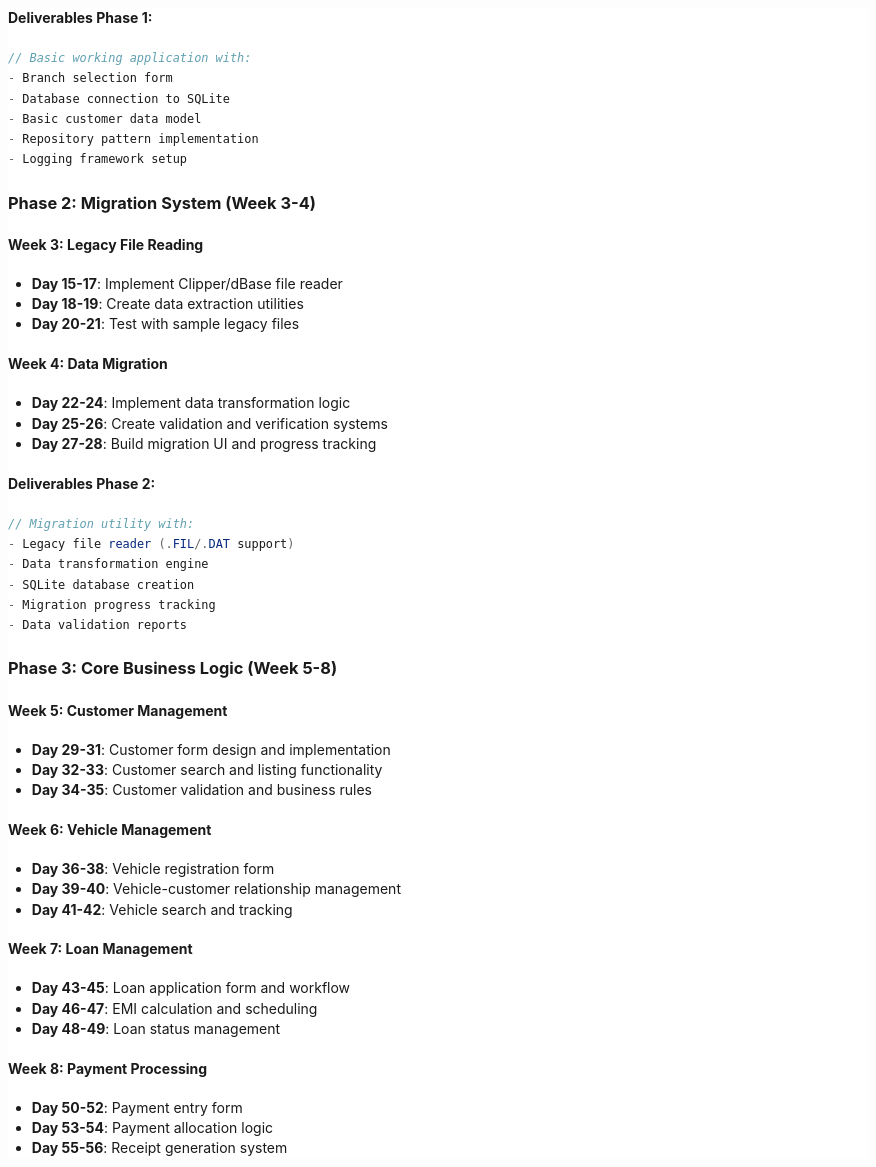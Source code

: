 #### Deliverables Phase 1:
```csharp
// Basic working application with:
- Branch selection form
- Database connection to SQLite
- Basic customer data model
- Repository pattern implementation
- Logging framework setup
```

### Phase 2: Migration System (Week 3-4)

#### Week 3: Legacy File Reading
- **Day 15-17**: Implement Clipper/dBase file reader
- **Day 18-19**: Create data extraction utilities
- **Day 20-21**: Test with sample legacy files

#### Week 4: Data Migration
- **Day 22-24**: Implement data transformation logic
- **Day 25-26**: Create validation and verification systems
- **Day 27-28**: Build migration UI and progress tracking

#### Deliverables Phase 2:
```csharp
// Migration utility with:
- Legacy file reader (.FIL/.DAT support)
- Data transformation engine
- SQLite database creation
- Migration progress tracking
- Data validation reports
```

### Phase 3: Core Business Logic (Week 5-8)

#### Week 5: Customer Management
- **Day 29-31**: Customer form design and implementation
- **Day 32-33**: Customer search and listing functionality
- **Day 34-35**: Customer validation and business rules

#### Week 6: Vehicle Management
- **Day 36-38**: Vehicle registration form
- **Day 39-40**: Vehicle-customer relationship management
- **Day 41-42**: Vehicle search and tracking

#### Week 7: Loan Management
- **Day 43-45**: Loan application form and workflow
- **Day 46-47**: EMI calculation and scheduling
- **Day 48-49**: Loan status management

#### Week 8: Payment Processing
- **Day 50-52**: Payment entry form
- **Day 53-54**: Payment allocation logic
- **Day 55-56**: Receipt generation system
